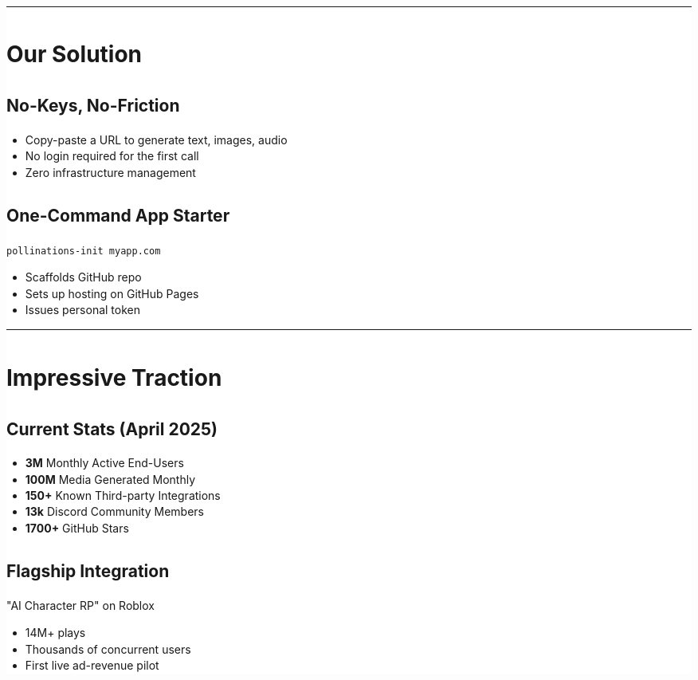 </div>
</div>

---

# Our Solution

<div class="grid grid-cols-2 gap-4 mt-4">
<div>

## No-Keys, No-Friction
- Copy-paste a URL to generate text, images, audio
- No login required for the first call
- Zero infrastructure management

</div>
<div>

## One-Command App Starter
```bash
pollinations-init myapp.com
```
- Scaffolds GitHub repo
- Sets up hosting on GitHub Pages
- Issues personal token

</div>
</div>

---

# Impressive Traction

<div class="grid grid-cols-2 gap-4">
<div>

## Current Stats (April 2025)
- **3M** Monthly Active End-Users
- **100M** Media Generated Monthly
- **150+** Known Third-party Integrations
- **13k** Discord Community Members
- **1700+** GitHub Stars

</div>
<div>

## Flagship Integration
"AI Character RP" on Roblox
- 14M+ plays
- Thousands of concurrent users
- First live ad-revenue pilot
